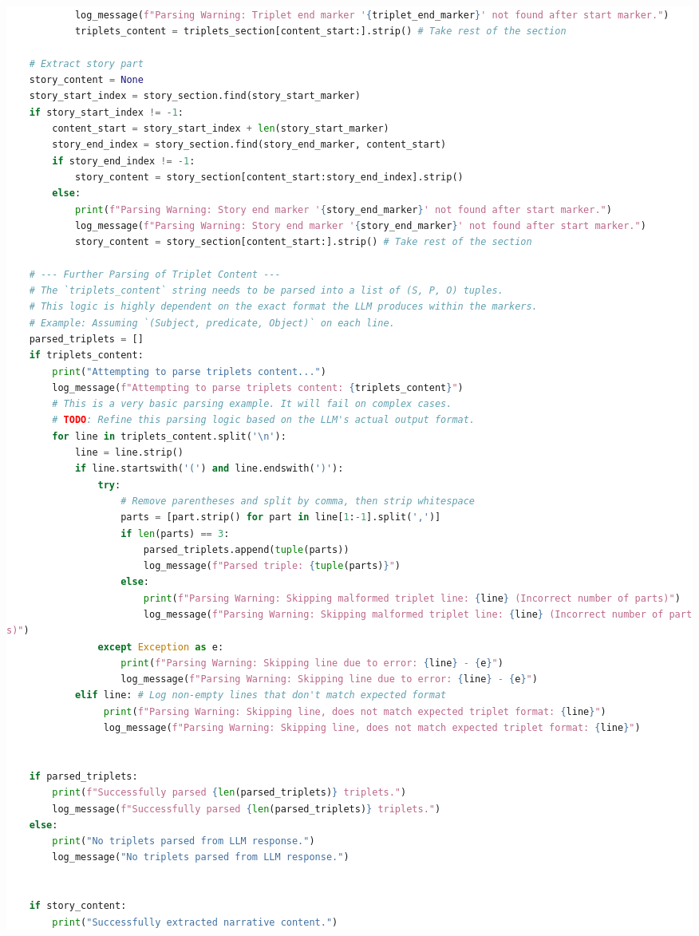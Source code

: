 ```python
            log_message(f"Parsing Warning: Triplet end marker '{triplet_end_marker}' not found after start marker.")
            triplets_content = triplets_section[content_start:].strip() # Take rest of the section

    # Extract story part
    story_content = None
    story_start_index = story_section.find(story_start_marker)
    if story_start_index != -1:
        content_start = story_start_index + len(story_start_marker)
        story_end_index = story_section.find(story_end_marker, content_start)
        if story_end_index != -1:
            story_content = story_section[content_start:story_end_index].strip()
        else:
            print(f"Parsing Warning: Story end marker '{story_end_marker}' not found after start marker.")
            log_message(f"Parsing Warning: Story end marker '{story_end_marker}' not found after start marker.")
            story_content = story_section[content_start:].strip() # Take rest of the section

    # --- Further Parsing of Triplet Content ---
    # The `triplets_content` string needs to be parsed into a list of (S, P, O) tuples.
    # This logic is highly dependent on the exact format the LLM produces within the markers.
    # Example: Assuming `(Subject, predicate, Object)` on each line.
    parsed_triplets = []
    if triplets_content:
        print("Attempting to parse triplets content...")
        log_message(f"Attempting to parse triplets content: {triplets_content}")
        # This is a very basic parsing example. It will fail on complex cases.
        # TODO: Refine this parsing logic based on the LLM's actual output format.
        for line in triplets_content.split('\n'):
            line = line.strip()
            if line.startswith('(') and line.endswith(')'):
                try:
                    # Remove parentheses and split by comma, then strip whitespace
                    parts = [part.strip() for part in line[1:-1].split(',')]
                    if len(parts) == 3:
                        parsed_triplets.append(tuple(parts))
                        log_message(f"Parsed triple: {tuple(parts)}")
                    else:
                        print(f"Parsing Warning: Skipping malformed triplet line: {line} (Incorrect number of parts)")
                        log_message(f"Parsing Warning: Skipping malformed triplet line: {line} (Incorrect number of parts)")
                except Exception as e:
                    print(f"Parsing Warning: Skipping line due to error: {line} - {e}")
                    log_message(f"Parsing Warning: Skipping line due to error: {line} - {e}")
            elif line: # Log non-empty lines that don't match expected format
                 print(f"Parsing Warning: Skipping line, does not match expected triplet format: {line}")
                 log_message(f"Parsing Warning: Skipping line, does not match expected triplet format: {line}")


    if parsed_triplets:
        print(f"Successfully parsed {len(parsed_triplets)} triplets.")
        log_message(f"Successfully parsed {len(parsed_triplets)} triplets.")
    else:
        print("No triplets parsed from LLM response.")
        log_message("No triplets parsed from LLM response.")


    if story_content:
        print("Successfully extracted narrative content.")
```